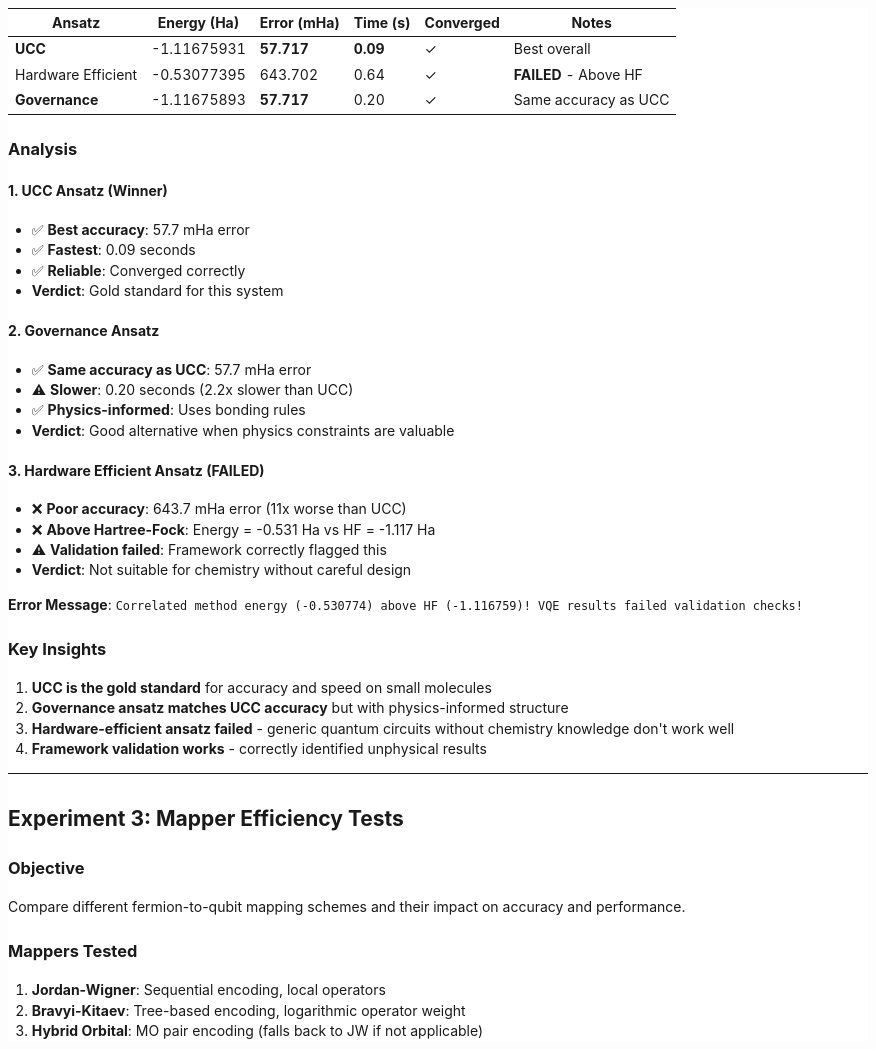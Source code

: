 | Ansatz | Energy (Ha) | Error (mHa) | Time (s) | Converged | Notes |
|--------|-------------|-------------|----------|-----------|-------|
| **UCC** | -1.11675931 | **57.717** | **0.09** | ✓ | Best overall |
| Hardware Efficient | -0.53077395 | 643.702 | 0.64 | ✓ | **FAILED** - Above HF |
| **Governance** | -1.11675893 | **57.717** | 0.20 | ✓ | Same accuracy as UCC |

### Analysis

#### 1. UCC Ansatz (Winner)
- ✅ **Best accuracy**: 57.7 mHa error
- ✅ **Fastest**: 0.09 seconds
- ✅ **Reliable**: Converged correctly
- **Verdict**: Gold standard for this system

#### 2. Governance Ansatz
- ✅ **Same accuracy as UCC**: 57.7 mHa error
- ⚠️ **Slower**: 0.20 seconds (2.2x slower than UCC)
- ✅ **Physics-informed**: Uses bonding rules
- **Verdict**: Good alternative when physics constraints are valuable

#### 3. Hardware Efficient Ansatz (FAILED)
- ❌ **Poor accuracy**: 643.7 mHa error (11x worse than UCC)
- ❌ **Above Hartree-Fock**: Energy = -0.531 Ha vs HF = -1.117 Ha
- ⚠️ **Validation failed**: Framework correctly flagged this
- **Verdict**: Not suitable for chemistry without careful design

**Error Message**: `Correlated method energy (-0.530774) above HF (-1.116759)! VQE results failed validation checks!`

### Key Insights

1. **UCC is the gold standard** for accuracy and speed on small molecules
2. **Governance ansatz matches UCC accuracy** but with physics-informed structure
3. **Hardware-efficient ansatz failed** - generic quantum circuits without chemistry knowledge don't work well
4. **Framework validation works** - correctly identified unphysical results

---

## Experiment 3: Mapper Efficiency Tests

### Objective
Compare different fermion-to-qubit mapping schemes and their impact on accuracy and performance.

### Mappers Tested
1. **Jordan-Wigner**: Sequential encoding, local operators
2. **Bravyi-Kitaev**: Tree-based encoding, logarithmic operator weight
3. **Hybrid Orbital**: MO pair encoding (falls back to JW if not applicable)
